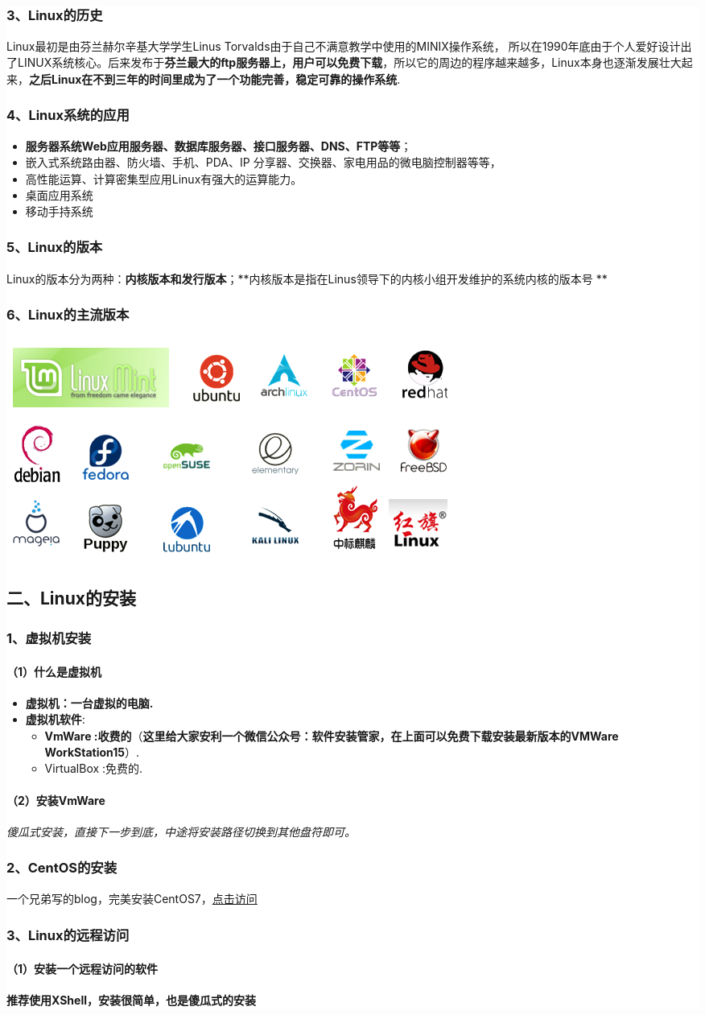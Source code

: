 ### 3、Linux的历史
Linux最初是由芬兰赫尔辛基大学学生Linus Torvalds由于自己不满意教学中使用的MINIX操作系统， 所以在1990年底由于个人爱好设计出了LINUX系统核心。后来发布于**芬兰最大的ftp服务器上，用户可以免费下载**，所以它的周边的程序越来越多，Linux本身也逐渐发展壮大起来，**之后Linux在不到三年的时间里成为了一个功能完善，稳定可靠的操作系统**.

### 4、Linux系统的应用
* **服务器系统Web应用服务器、数据库服务器、接口服务器、DNS、FTP等等**； 
* 嵌入式系统路由器、防火墙、手机、PDA、IP 分享器、交换器、家电用品的微电脑控制器等等，
* 高性能运算、计算密集型应用Linux有强大的运算能力。
* 桌面应用系统
* 移动手持系统

### 5、Linux的版本
Linux的版本分为两种：**内核版本和发行版本**；**内核版本是指在Linus领导下的内核小组开发维护的系统内核的版本号 **

### 6、Linux的主流版本
![image](JavaWeb需要了解的Linux（包括web项目部署所需工具的安装）/4.png)

## 二、Linux的安装
### 1、虚拟机安装
#### （1）什么是虚拟机
* **虚拟机：一台虚拟的电脑.**
* **虚拟机软件**:
    * **VmWare		:收费的**（**这里给大家安利一个微信公众号：软件安装管家，在上面可以免费下载安装最新版本的VMWare WorkStation15**）.
    * VirtualBox	:免费的.

#### （2）安装VmWare
*傻瓜式安装，直接下一步到底，中途将安装路径切换到其他盘符即可。*

### 2、CentOS的安装
一个兄弟写的blog，完美安装CentOS7，[点击访问](https://misakifx.github.io/2018/12/02/%E3%80%90Linux%E3%80%91Linux%E5%9F%BA%E7%A1%80-1/)

### 3、Linux的远程访问
#### （1）安装一个远程访问的软件
**推荐使用XShell，安装很简单，也是傻瓜式的安装**
